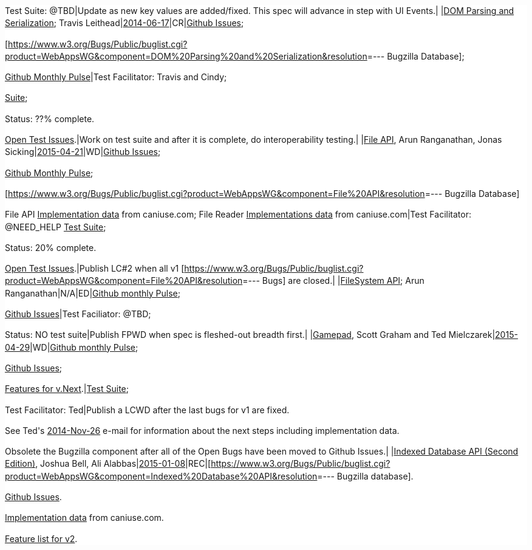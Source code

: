 Test Suite: @TBD|Update as new key values are added/fixed. This spec will advance in step with UI Events.|
|[DOM Parsing and Serialization](https://w3c.github.io/DOM-Parsing/); Travis Leithead|[2014-06-17](http://www.w3.org/TR/DOM-Parsing/)|CR|[Github Issues](https://github.com/w3c/DOM-Parsing/issues);

[<https://www.w3.org/Bugs/Public/buglist.cgi?product=WebAppsWG&component=DOM%20Parsing%20and%20Serialization&resolution>=--- Bugzilla Database];

[Github Monthly Pulse](https://github.com/w3c/DOM-Parsing/pulse/monthly)|Test Facilitator: Travis and Cindy;

[Suite](http://w3c-test.org/html/syntax/Test);

Status: ??% complete.

[Open Test Issues](https://github.com/w3c/web-platform-tests/issues?labels=DOM-parsing&page=1&state=open).|Work on test suite and after it is complete, do interoperability testing.|
|[File API](https://w3c.github.io/FileAPI/), Arun Ranganathan, Jonas Sicking|[2015-04-21](http://www.w3.org/TR/FileAPI/)|WD|[Github Issues](https://github.com/w3c/FileAPI/issues);

[Github Monthly Pulse](https://github.com/w3c/FileAPI/pulse/monthly);

[<https://www.w3.org/Bugs/Public/buglist.cgi?product=WebAppsWG&component=File%20API&resolution>=--- Bugzilla Database]

File API [Implementation data](http://caniuse.com/#feat=fileapi) from caniuse.com; File Reader [Implementations data](http://caniuse.com/#feat=filereader) from caniuse.com|Test Facilitator: @NEED\_HELP [Test Suite](http://w3c-test.org/FileAPI/);

Status: 20% complete.

[Open Test Issues](https://github.com/w3c/web-platform-tests/issues?labels=FileAPI&page=1&state=open).|Publish LC\#2 when all v1 [<https://www.w3.org/Bugs/Public/buglist.cgi?product=WebAppsWG&component=File%20API&resolution>=--- Bugs] are closed.|
|[FileSystem API](http://w3c.github.io/filesystem-api/); Arun Ranganathan|N/A|ED|[Github monthly Pulse](https://github.com/w3c/filesystem-api/pulse/monthly);

[Github Issues](https://github.com/w3c/filesystem-api/issues)|Test Faciliator: @TBD;

Status: NO test suite|Publish FPWD when spec is fleshed-out breadth first.|
|[Gamepad](https://w3c.github.io/gamepad/gamepad.html), Scott Graham and Ted Mielczarek|[2015-04-29](http://www.w3.org/TR/gamepad/)|WD|[Github monthly Pulse](https://github.com/w3c/gamepad/pulse/monthly);

[Github Issues](https://github.com/w3c/gamepad/issues);

[Features for v.Next](https://www.w3.org/wiki/Webapps/GamepadFeatures).|[Test Suite](https://github.com/w3c/web-platform-tests/tree/master/gamepad);

Test Facilitator: Ted|Publish a LCWD after the last bugs for v1 are fixed.

See Ted's [2014-Nov-26](http://lists.w3.org/Archives/Public/public-webapps/2014OctDec/0510.html) e-mail for information about the next steps including implementation data.

Obsolete the Bugzilla component after all of the Open Bugs have been moved to Github Issues.|
|[Indexed Database API (Second Edition)](http://w3c.github.io/IndexedDB/), Joshua Bell, Ali Alabbas|[2015-01-08](http://www.w3.org/TR/IndexedDB/)|REC|[<https://www.w3.org/Bugs/Public/buglist.cgi?product=WebAppsWG&component=Indexed%20Database%20API&resolution>=--- Bugzilla database].

[Github Issues](https://github.com/w3c/IndexedDB/issues).

[Implementation data](http://caniuse.com/#search=indexed) from caniuse.com.

[Feature list for v2](http://www.w3.org/2008/webapps/wiki/IndexedDatabaseFeatures).

